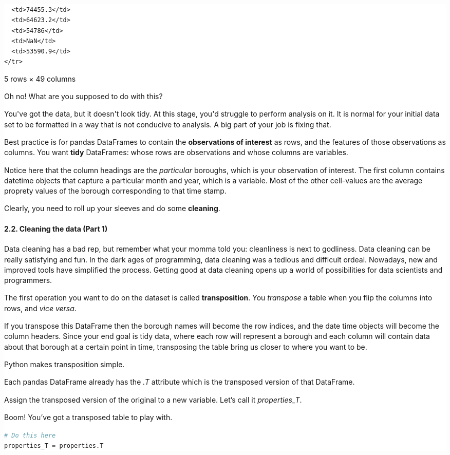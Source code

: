       <td>74455.3</td>
      <td>64623.2</td>
      <td>54786</td>
      <td>NaN</td>
      <td>53590.9</td>
    </tr>
  </tbody>
</table>
<p>5 rows × 49 columns</p>
</div>



Oh no! What are you supposed to do with this?

You've got the data, but it doesn't look tidy. At this stage, you'd struggle to perform analysis on it. It is normal for your initial data set to be formatted in a way that is not conducive to analysis. A big part of your job is fixing that. 

Best practice is for pandas DataFrames to contain the **observations of interest** as rows, and the features of those observations as columns. You want **tidy** DataFrames: whose rows are observations and whose columns are variables.


Notice here that the column headings are the *particular* boroughs, which is your observation of interest. The first column contains datetime objects that capture a particular month and year, which is a variable. Most of the other cell-values are the average proprety values of the borough corresponding to that time stamp. 

Clearly, you need to roll up your sleeves and do some  **cleaning**. 

####  2.2. Cleaning the data (Part 1)
Data cleaning has a bad rep, but remember what your momma told you: cleanliness is next to godliness. Data cleaning can be really satisfying and fun. In the dark ages of programming, data cleaning was a tedious and difficult ordeal. Nowadays, new and improved tools have simplified the process. Getting good at data cleaning opens up a world of possibilities for data scientists and programmers. 
 
The first operation you want to do on the dataset is called **transposition**. You *transpose* a table when you flip the columns into rows, and *vice versa*. 

If you transpose this DataFrame then the borough names will become the row indices, and the date time objects will become the column headers. Since your end goal is tidy data, where each row will represent a borough and each column will contain data about that borough at a certain point in time, transposing the table bring us closer to where you want to be.

Python makes transposition simple.

Each pandas DataFrame already has the *.T* attribute which is the transposed version of that DataFrame.

Assign the transposed version of the original to a new variable. Let’s call it *properties_T*. 

Boom! You’ve got a transposed table to play with.


```python
# Do this here
properties_T = properties.T
```
